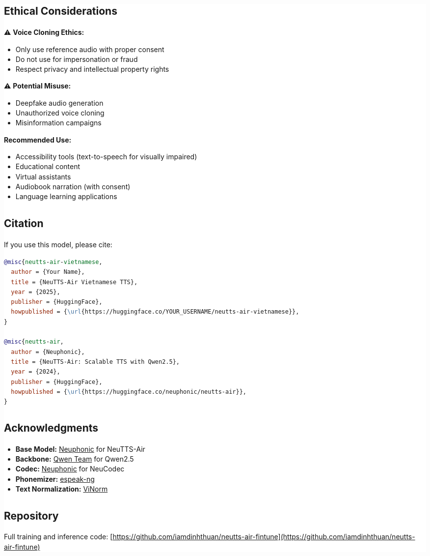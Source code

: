 ## Ethical Considerations

⚠️ **Voice Cloning Ethics:**
- Only use reference audio with proper consent
- Do not use for impersonation or fraud
- Respect privacy and intellectual property rights

⚠️ **Potential Misuse:**
- Deepfake audio generation
- Unauthorized voice cloning
- Misinformation campaigns

**Recommended Use:**
- Accessibility tools (text-to-speech for visually impaired)
- Educational content
- Virtual assistants
- Audiobook narration (with consent)
- Language learning applications

## Citation

If you use this model, please cite:

```bibtex
@misc{neutts-air-vietnamese,
  author = {Your Name},
  title = {NeuTTS-Air Vietnamese TTS},
  year = {2025},
  publisher = {HuggingFace},
  howpublished = {\url{https://huggingface.co/YOUR_USERNAME/neutts-air-vietnamese}},
}

@misc{neutts-air,
  author = {Neuphonic},
  title = {NeuTTS-Air: Scalable TTS with Qwen2.5},
  year = {2024},
  publisher = {HuggingFace},
  howpublished = {\url{https://huggingface.co/neuphonic/neutts-air}},
}
```

## Acknowledgments

- **Base Model:** [Neuphonic](https://github.com/neuphonic) for NeuTTS-Air
- **Backbone:** [Qwen Team](https://github.com/QwenLM) for Qwen2.5
- **Codec:** [Neuphonic](https://github.com/neuphonic) for NeuCodec
- **Phonemizer:** [espeak-ng](https://github.com/espeak-ng/espeak-ng)
- **Text Normalization:** [ViNorm](https://github.com/v-nhandt21/ViNorm)

## Repository

Full training and inference code: [https://github.com/iamdinhthuan/neutts-air-fintune](https://github.com/iamdinhthuan/neutts-air-fintune)

